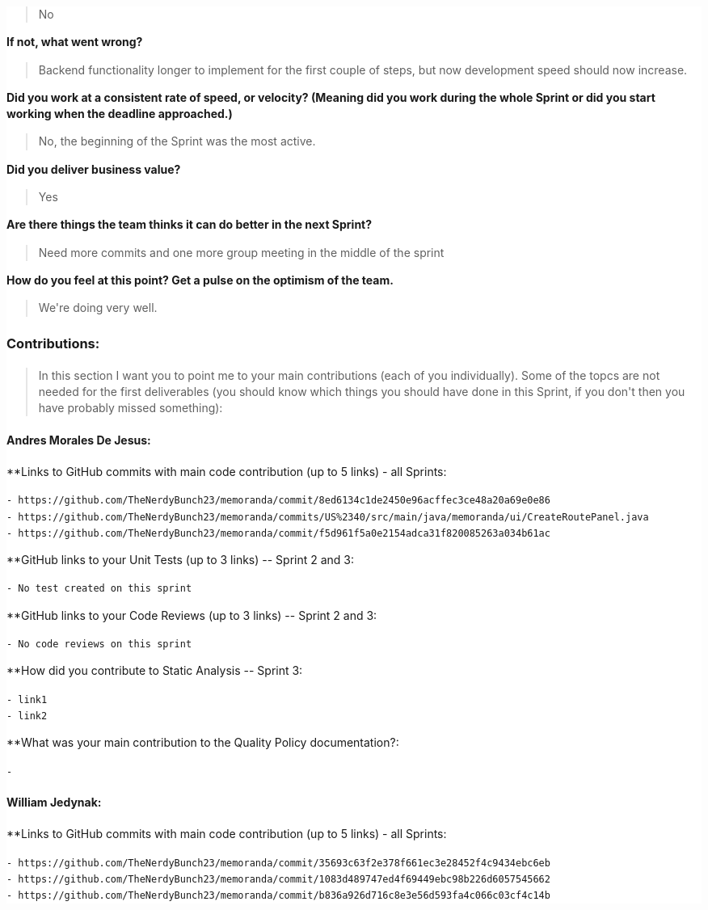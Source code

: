> No

**If not, what went wrong?**

> Backend functionality longer to implement for the first couple of steps, but now development speed should now increase.

**Did you work at a consistent rate of speed, or velocity? (Meaning did you work during the whole Sprint or did you start working when the deadline approached.)**

> No, the beginning of the Sprint was the most active.

**Did you deliver business value?**

> Yes

**Are there things the team thinks it can do better in the next Sprint?**

> Need more commits and one more group meeting in the middle of the sprint

**How do you feel at this point? Get a pulse on the optimism of the team.**

> We're doing very well.

### Contributions:

> In this section I want you to point me to your main contributions (each of you individually). Some of the topcs are not needed for the first deliverables (you should know which things you should have done in this Sprint, if you don't then you have probably missed something):

#### Andres Morales De Jesus:
  **Links to GitHub commits with main code contribution (up to 5 links) - all Sprints:

    - https://github.com/TheNerdyBunch23/memoranda/commit/8ed6134c1de2450e96acffec3ce48a20a69e0e86
    - https://github.com/TheNerdyBunch23/memoranda/commits/US%2340/src/main/java/memoranda/ui/CreateRoutePanel.java
    - https://github.com/TheNerdyBunch23/memoranda/commit/f5d961f5a0e2154adca31f820085263a034b61ac

   **GitHub links to your Unit Tests (up to 3 links) -- Sprint 2 and 3:

    - No test created on this sprint

  **GitHub links to your Code Reviews (up to 3 links) -- Sprint 2 and 3:

    - No code reviews on this sprint

  **How did you contribute to Static Analysis -- Sprint 3:

    - link1
    - link2
 
 **What was your main contribution to the Quality Policy documentation?:

    - 
    
   #### William Jedynak:
  **Links to GitHub commits with main code contribution (up to 5 links) - all Sprints:

    - https://github.com/TheNerdyBunch23/memoranda/commit/35693c63f2e378f661ec3e28452f4c9434ebc6eb
    - https://github.com/TheNerdyBunch23/memoranda/commit/1083d489747ed4f69449ebc98b226d6057545662
    - https://github.com/TheNerdyBunch23/memoranda/commit/b836a926d716c8e3e56d593fa4c066c03cf4c14b
